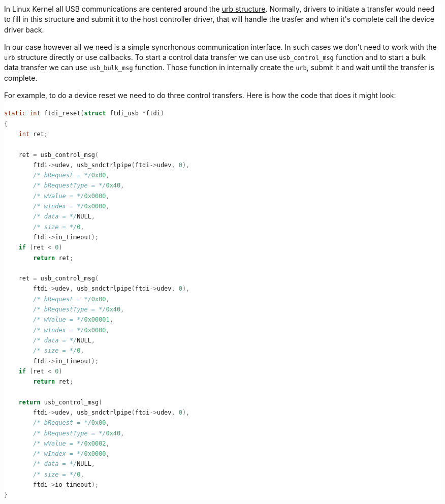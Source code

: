 In Linux Kernel all USB communications are centered around the
[urb structure](https://elixir.bootlin.com/linux/v5.9-rc3/source/include/linux/usb.h#L1561).
Normally, drivers to initiate a transfer would need to fill in this structure
and submit it to the host controller driver, that will handle the trasfer and
when it's complete call the device driver back.

In our case however all we need is a simple syncrhonous communication interface.
In such cases we don't need to work with the `urb` structure directly or use
callbacks. To start a control data transfer we can use `usb_control_msg`
function and to start a bulk data transfer we can use `usb_bulk_msg` function.
Those function in internally create the `urb`, submit it and wait until the
transfer is complete.

For example, to do a device reset we need to do three control transfers. Here is
how the code that does it might look:

```c
static int ftdi_reset(struct ftdi_usb *ftdi)
{
	int ret;

	ret = usb_control_msg(
		ftdi->udev, usb_sndctrlpipe(ftdi->udev, 0),
		/* bRequest = */0x00,
		/* bRequestType = */0x40,
		/* wValue = */0x0000,
		/* wIndex = */0x0000,
		/* data = */NULL,
		/* size = */0,
		ftdi->io_timeout);
	if (ret < 0)
		return ret;

	ret = usb_control_msg(
		ftdi->udev, usb_sndctrlpipe(ftdi->udev, 0),
		/* bRequest = */0x00,
		/* bRequestType = */0x40,
		/* wValue = */0x00001,
		/* wIndex = */0x0000,
		/* data = */NULL,
		/* size = */0,
		ftdi->io_timeout);
	if (ret < 0)
		return ret;

	return usb_control_msg(
		ftdi->udev, usb_sndctrlpipe(ftdi->udev, 0),
		/* bRequest = */0x00,
		/* bRequestType = */0x40,
		/* wValue = */0x0002,
		/* wIndex = */0x0000,
		/* data = */NULL,
		/* size = */0,
		ftdi->io_timeout);
}
```
